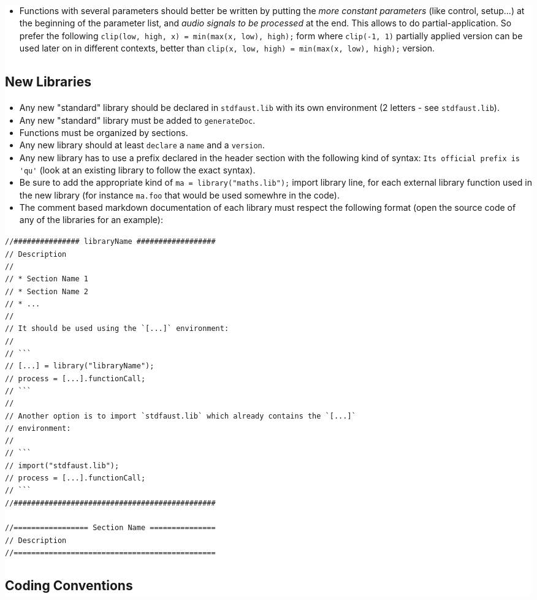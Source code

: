 *  Functions with several parameters should better be written by putting the *more constant parameters* (like control, setup...) at the beginning of the parameter list, and *audio signals to be processed* at the end. This allows to do partial-application. So prefer the following  `clip(low, high, x) = min(max(x, low), high);` form where `clip(-1, 1)` partially applied version can be used later on in different contexts, better than `clip(x, low, high) = min(max(x, low), high);` version.


## New Libraries

* Any new "standard" library should be declared in `stdfaust.lib` with its own environment (2 letters - see `stdfaust.lib`).
* Any new "standard" library must be added to `generateDoc`.
* Functions must be organized by sections.
* Any new library should at least `declare` a `name` and a `version`.
* Any new library has to use a prefix declared in the header section with the following kind of syntax: `Its official prefix is 'qu'` (look at an existing library to follow the exact syntax).
* Be sure to add the appropriate kind of `ma = library("maths.lib");`  import library line, for each external library function used in the new library (for instance `ma.foo` that would be used somewhre in the code).
* The comment based markdown documentation of each library must respect the following format (open the source code of any of the libraries for an example):

```
//############### libraryName ##################
// Description
//
// * Section Name 1
// * Section Name 2
// * ...
//
// It should be used using the `[...]` environment:
//
// ```
// [...] = library("libraryName");
// process = [...].functionCall;
// ```
//
// Another option is to import `stdfaust.lib` which already contains the `[...]`
// environment:
//
// ```
// import("stdfaust.lib");
// process = [...].functionCall;
// ```
//##############################################

//================= Section Name ===============
// Description
//==============================================
```

## Coding Conventions
